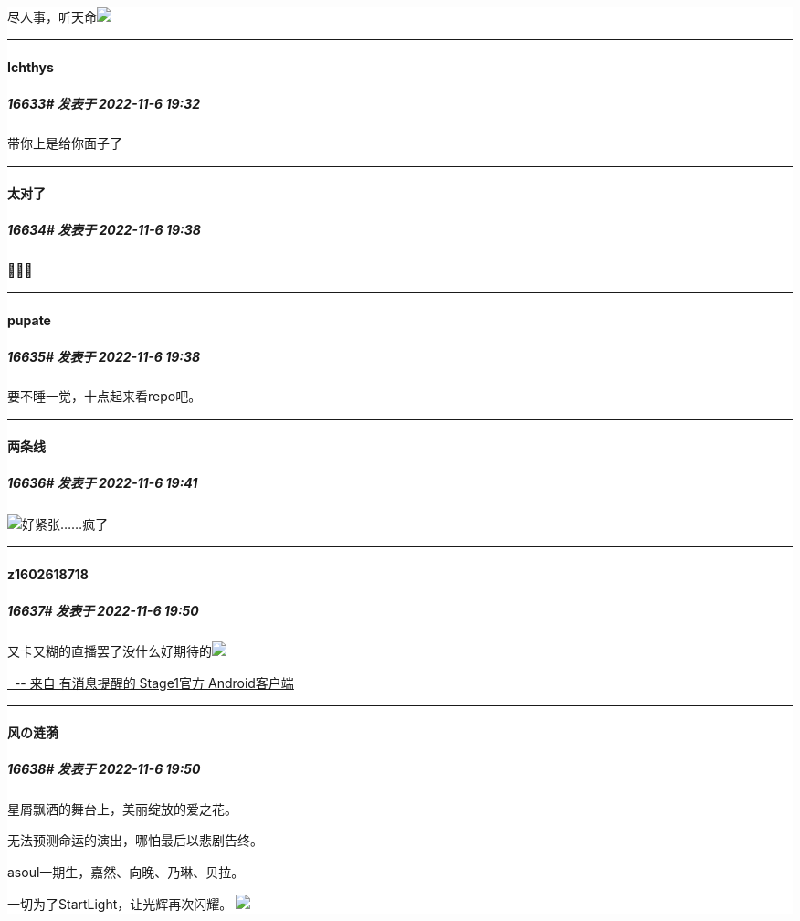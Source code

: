 尽人事，听天命<img src="https://static.saraba1st.com/image/smiley/face2017/005.png" referrerpolicy="no-referrer">



*****

####  Ichthys  
##### 16633#       发表于 2022-11-6 19:32

带你上是给你面子了

*****

####  太对了  
##### 16634#       发表于 2022-11-6 19:38

🙏🙏🙏

*****

####  pupate  
##### 16635#       发表于 2022-11-6 19:38

要不睡一觉，十点起来看repo吧。



*****

####  两条线  
##### 16636#       发表于 2022-11-6 19:41

<img src="https://static.saraba1st.com/image/smiley/face2017/125.png" referrerpolicy="no-referrer">好紧张……疯了

*****

####  z1602618718  
##### 16637#       发表于 2022-11-6 19:50

又卡又糊的直播罢了没什么好期待的<img src="https://static.saraba1st.com/image/smiley/face2017/138.png" referrerpolicy="no-referrer">

[  -- 来自 有消息提醒的 Stage1官方 Android客户端](https://www.coolapk.com/apk/140634)

*****

####  风の涟漪  
##### 16638#       发表于 2022-11-6 19:50

星屑飘洒的舞台上，美丽绽放的爱之花。

无法预测命运的演出，哪怕最后以悲剧告终。

asoul一期生，嘉然、向晚、乃琳、贝拉。

一切为了StartLight，让光辉再次闪耀。
<img src="https://static.saraba1st.com/image/smiley/face2017/243.gif" referrerpolicy="no-referrer">

